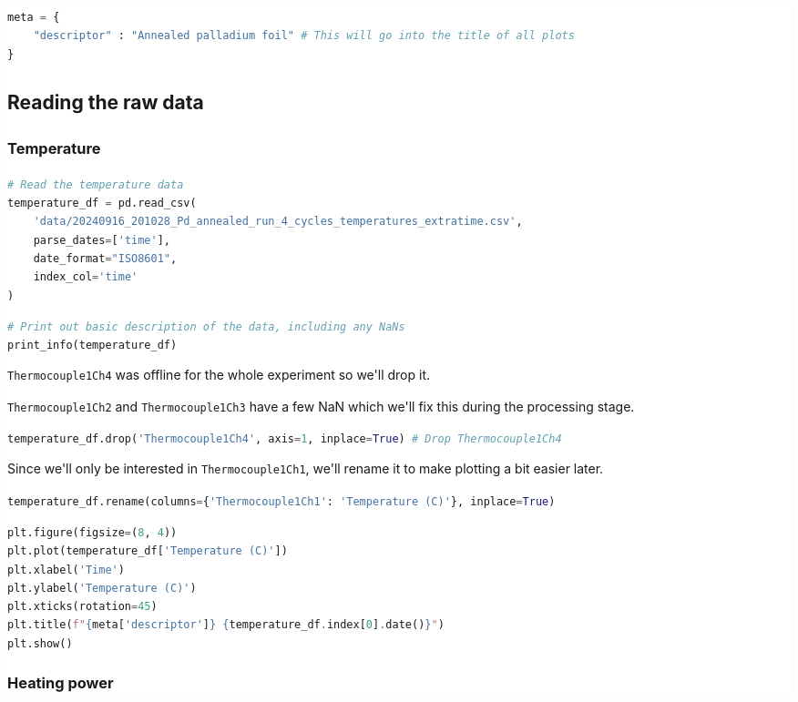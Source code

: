 ```python id="01ba4ae4-0842-4e70-98e0-655cd02493c0"
meta = {
    "descriptor" : "Annealed palladium foil" # This will go into the title of all plots
}
```


## Reading the raw data



### Temperature


```python id="fde663ef-7691-4c50-8a21-df4e77c67d25"
# Read the temperature data
temperature_df = pd.read_csv(
    'data/20240916_201028_Pd_annealed_run_4_cycles_temperatures_extratime.csv',
    parse_dates=['time'],
    date_format="ISO8601",
    index_col='time'
)
```

```python id="1e7da5f2-faf5-4e59-a13e-96b3d0a43f67" outputId="372e4a89-1fa5-4e39-c822-999409558b01"
# Print out basic description of the data, including any NaNs
print_info(temperature_df)
```


`Thermocouple1Ch4` was offline for the whole experiment so we'll drop it.

`Thermocouple1Ch2` and `Thermocouple1Ch3` have a few NaN which we'll fix this during the processing stage.


```python id="soi2JWUplH5O"
temperature_df.drop('Thermocouple1Ch4', axis=1, inplace=True) # Drop Thermocouple1Ch4
```


Since we'll only be interested in `Thermocouple1Ch1`, we'll rename it to make plotting a bit easier later.


```python id="de5a1a92-8f76-49e0-a2ba-cd6edba7bbd7"
temperature_df.rename(columns={'Thermocouple1Ch1': 'Temperature (C)'}, inplace=True)
```

```python colab={"base_uri": "https://localhost:8080/", "height": 463} id="e3fd770c-4082-432d-85c6-676c0ffdb901" outputId="bc14f813-8466-4926-ccb8-90cf71990347"
plt.figure(figsize=(8, 4))
plt.plot(temperature_df['Temperature (C)'])
plt.xlabel('Time')
plt.ylabel('Temperature (C)')
plt.xticks(rotation=45)
plt.title(f"{meta['descriptor']} {temperature_df.index[0].date()}")
plt.show()
```


### Heating power

